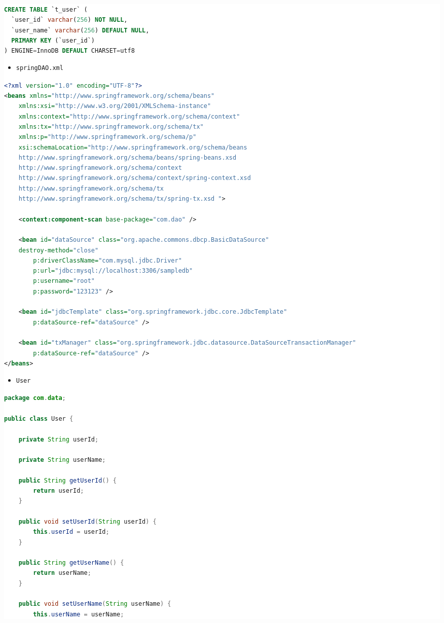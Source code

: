 ```sql
CREATE TABLE `t_user` (
  `user_id` varchar(256) NOT NULL,
  `user_name` varchar(256) DEFAULT NULL,
  PRIMARY KEY (`user_id`)
) ENGINE=InnoDB DEFAULT CHARSET=utf8
```

- `springDAO.xml`

```xml
<?xml version="1.0" encoding="UTF-8"?>
<beans xmlns="http://www.springframework.org/schema/beans"
    xmlns:xsi="http://www.w3.org/2001/XMLSchema-instance"
    xmlns:context="http://www.springframework.org/schema/context"
    xmlns:tx="http://www.springframework.org/schema/tx"
    xmlns:p="http://www.springframework.org/schema/p"
    xsi:schemaLocation="http://www.springframework.org/schema/beans
    http://www.springframework.org/schema/beans/spring-beans.xsd
    http://www.springframework.org/schema/context
    http://www.springframework.org/schema/context/spring-context.xsd
    http://www.springframework.org/schema/tx
    http://www.springframework.org/schema/tx/spring-tx.xsd ">

    <context:component-scan base-package="com.dao" />

    <bean id="dataSource" class="org.apache.commons.dbcp.BasicDataSource"
    destroy-method="close"
        p:driverClassName="com.mysql.jdbc.Driver"
        p:url="jdbc:mysql://localhost:3306/sampledb"
        p:username="root"
        p:password="123123" />

    <bean id="jdbcTemplate" class="org.springframework.jdbc.core.JdbcTemplate"
        p:dataSource-ref="dataSource" />

    <bean id="txManager" class="org.springframework.jdbc.datasource.DataSourceTransactionManager"
        p:dataSource-ref="dataSource" />
</beans>
```

- `User`

```java
package com.data;

public class User {

    private String userId;

    private String userName;

    public String getUserId() {
        return userId;
    }

    public void setUserId(String userId) {
        this.userId = userId;
    }

    public String getUserName() {
        return userName;
    }

    public void setUserName(String userName) {
        this.userName = userName;
```
